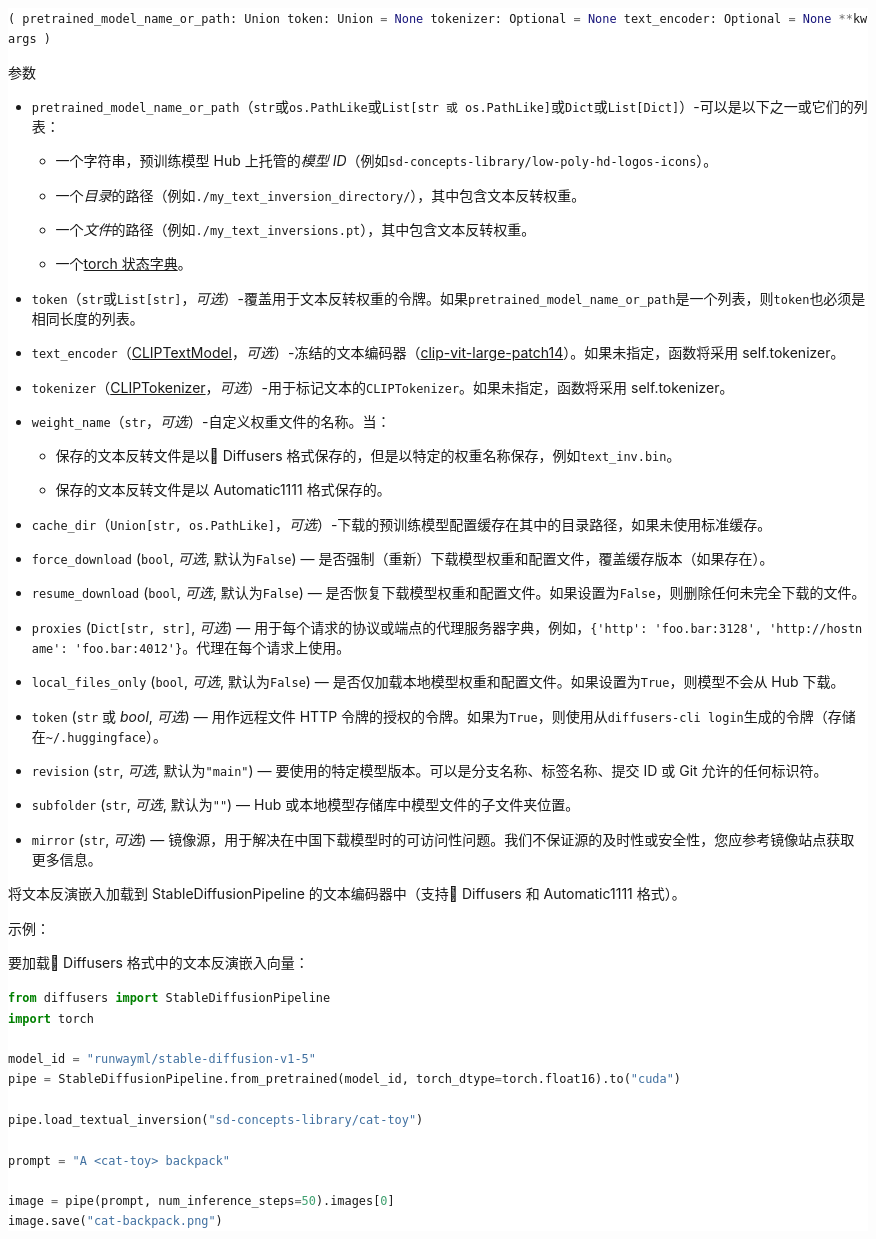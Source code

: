 ```py
( pretrained_model_name_or_path: Union token: Union = None tokenizer: Optional = None text_encoder: Optional = None **kwargs )
```

参数

+   `pretrained_model_name_or_path`（`str`或`os.PathLike`或`List[str 或 os.PathLike]`或`Dict`或`List[Dict]`）-可以是以下之一或它们的列表：

    +   一个字符串，预训练模型 Hub 上托管的*模型 ID*（例如`sd-concepts-library/low-poly-hd-logos-icons`）。

    +   一个*目录*的路径（例如`./my_text_inversion_directory/`），其中包含文本反转权重。

    +   一个*文件*的路径（例如`./my_text_inversions.pt`），其中包含文本反转权重。

    +   一个[torch 状态字典](https://pytorch.org/tutorials/beginner/saving_loading_models.html#what-is-a-state-dict)。

+   `token`（`str`或`List[str]`，*可选*）-覆盖用于文本反转权重的令牌。如果`pretrained_model_name_or_path`是一个列表，则`token`也必须是相同长度的列表。

+   `text_encoder`（[CLIPTextModel](https://huggingface.co/docs/transformers/v4.37.2/en/model_doc/clip#transformers.CLIPTextModel)，*可选*）-冻结的文本编码器（[clip-vit-large-patch14](https://huggingface.co/openai/clip-vit-large-patch14)）。如果未指定，函数将采用 self.tokenizer。

+   `tokenizer`（[CLIPTokenizer](https://huggingface.co/docs/transformers/v4.37.2/en/model_doc/clip#transformers.CLIPTokenizer)，*可选*）-用于标记文本的`CLIPTokenizer`。如果未指定，函数将采用 self.tokenizer。

+   `weight_name`（`str`，*可选*）-自定义权重文件的名称。当：

    +   保存的文本反转文件是以🤗 Diffusers 格式保存的，但是以特定的权重名称保存，例如`text_inv.bin`。

    +   保存的文本反转文件是以 Automatic1111 格式保存的。

+   `cache_dir`（`Union[str, os.PathLike]`，*可选*）-下载的预训练模型配置缓存在其中的目录路径，如果未使用标准缓存。

+   `force_download` (`bool`, *可选*, 默认为`False`) — 是否强制（重新）下载模型权重和配置文件，覆盖缓存版本（如果存在）。

+   `resume_download` (`bool`, *可选*, 默认为`False`) — 是否恢复下载模型权重和配置文件。如果设置为`False`，则删除任何未完全下载的文件。

+   `proxies` (`Dict[str, str]`, *可选*) — 用于每个请求的协议或端点的代理服务器字典，例如，`{'http': 'foo.bar:3128', 'http://hostname': 'foo.bar:4012'}`。代理在每个请求上使用。

+   `local_files_only` (`bool`, *可选*, 默认为`False`) — 是否仅加载本地模型权重和配置文件。如果设置为`True`，则模型不会从 Hub 下载。

+   `token` (`str` 或 *bool*, *可选*) — 用作远程文件 HTTP 令牌的授权的令牌。如果为`True`，则使用从`diffusers-cli login`生成的令牌（存储在`~/.huggingface`）。

+   `revision` (`str`, *可选*, 默认为`"main"`) — 要使用的特定模型版本。可以是分支名称、标签名称、提交 ID 或 Git 允许的任何标识符。

+   `subfolder` (`str`, *可选*, 默认为`""`) — Hub 或本地模型存储库中模型文件的子文件夹位置。

+   `mirror` (`str`, *可选*) — 镜像源，用于解决在中国下载模型时的可访问性问题。我们不保证源的及时性或安全性，您应参考镜像站点获取更多信息。

将文本反演嵌入加载到 StableDiffusionPipeline 的文本编码器中（支持🤗 Diffusers 和 Automatic1111 格式）。

示例：

要加载🤗 Diffusers 格式中的文本反演嵌入向量：

```py
from diffusers import StableDiffusionPipeline
import torch

model_id = "runwayml/stable-diffusion-v1-5"
pipe = StableDiffusionPipeline.from_pretrained(model_id, torch_dtype=torch.float16).to("cuda")

pipe.load_textual_inversion("sd-concepts-library/cat-toy")

prompt = "A <cat-toy> backpack"

image = pipe(prompt, num_inference_steps=50).images[0]
image.save("cat-backpack.png")
```
